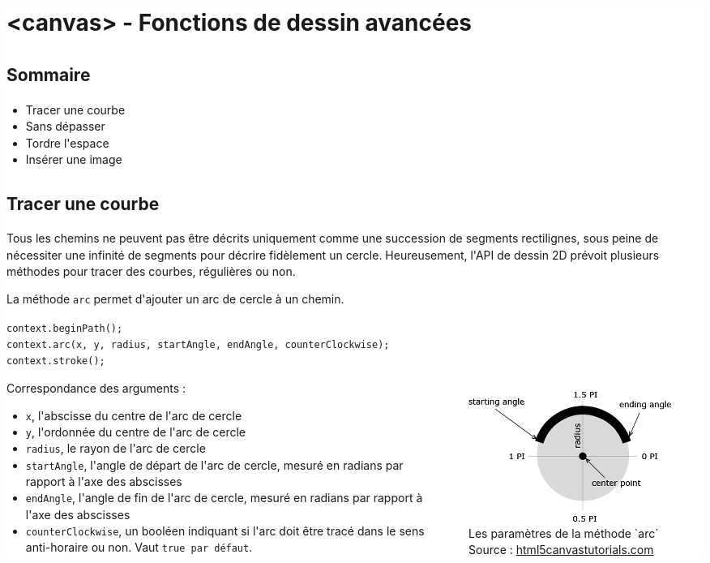 # \<canvas\> - Fonctions de dessin avancées


## Sommaire

* Tracer une courbe
* Sans dépasser
* Tordre l'espace
* Insérer une image


## Tracer une courbe

Tous les chemins ne peuvent pas être décrits uniquement comme une succession de segments rectilignes, sous peine de nécessiter une infinité de segments pour décrire fidèlement un cercle. Heureusement, l'API de dessin 2D prévoit plusieurs méthodes pour tracer des courbes, régulières ou non.

La méthode `arc` permet d'ajouter un arc de cercle à un chemin.

    context.beginPath();
    context.arc(x, y, radius, startAngle, endAngle, counterClockwise);
    context.stroke();

<div style="float: right">
  <figure>
    <img src="assets/arc.png" alt="arc method" />
    <figcaption>
      Les paramètres de la méthode `arc`<br />
      Source : <a href="http://www.html5canvastutorials.com/tutorials/html5-canvas-arcs/">html5canvastutorials.com</a>
    </figcaption>
  </figure>
</div>

Correspondance des arguments :

* `x`, l'abscisse du centre de l'arc de cercle
* `y`, l'ordonnée du centre de l'arc de cercle
* `radius`, le rayon de l'arc de cercle
* `startAngle`, l'angle de départ de l'arc de cercle, mesuré en radians par rapport à l'axe des abscisses
* `endAngle`, l'angle de fin de l'arc de cercle, mesuré en radians par rapport à l'axe des abscisses
* `counterClockwise`, un booléen indiquant si l'arc doit être tracé dans le sens anti-horaire ou non. Vaut `true par défaut`.
